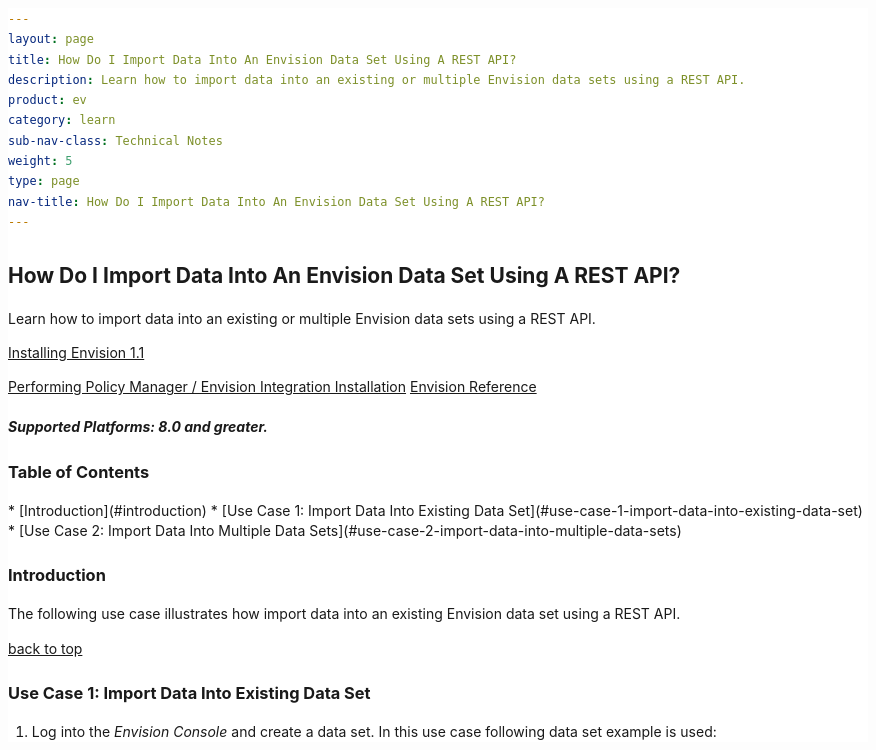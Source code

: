 ```yaml
---
layout: page
title: How Do I Import Data Into An Envision Data Set Using A REST API?
description: Learn how to import data into an existing or multiple Envision data sets using a REST API.
product: ev
category: learn
sub-nav-class: Technical Notes
weight:	5
type: page
nav-title: How Do I Import Data Into An Envision Data Set Using A REST API?
---
```


## How Do I Import Data Into An Envision Data Set Using A REST API?
Learn how to import data into an existing or multiple Envision data sets using a REST API. 

<a href="../envision_install/installing_envision_v11.html" class="button secondary">Installing Envision 1.1</a>

<a href="../envision_install/installing_pm_env_integration_v11.html" class="button secondary">Performing Policy Manager / Envision Integration Installation</a> <a href="../envision_reference/env_toc.html" class="button secondary">Envision Reference</a>

<h5 class="stamp">Supported Platforms: 8.0 and greater.</h5>

<div class = "divider1"></div>

### Table of Contents
<div id="toc-marker"></div>
* [Introduction](#introduction)
* [Use Case 1: Import Data Into Existing Data Set](#use-case-1-import-data-into-existing-data-set)
* [Use Case 2: Import Data Into Multiple Data Sets](#use-case-2-import-data-into-multiple-data-sets)

<div class = "divider1"></div>

### Introduction

The following use case illustrates how import data into an existing Envision data set using a REST API. 

<a href="#top">back to top</a> 

### Use Case 1: Import Data Into Existing Data Set

1. Log into the *Envision Console* and create a data set. In this use case following data set example is used: 

